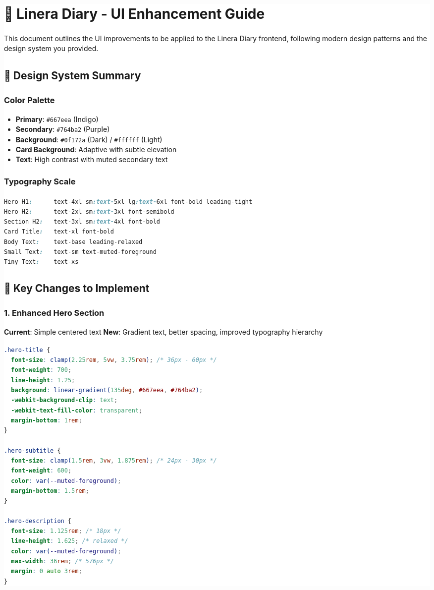 # 🎨 Linera Diary - UI Enhancement Guide

This document outlines the UI improvements to be applied to the Linera Diary frontend, following modern design patterns and the design system you provided.

## 🎯 Design System Summary

### Color Palette
- **Primary**: `#667eea` (Indigo)
- **Secondary**: `#764ba2` (Purple)
- **Background**: `#0f172a` (Dark) / `#ffffff` (Light)
- **Card Background**: Adaptive with subtle elevation
- **Text**: High contrast with muted secondary text

### Typography Scale
```css
Hero H1:      text-4xl sm:text-5xl lg:text-6xl font-bold leading-tight
Hero H2:      text-2xl sm:text-3xl font-semibold
Section H2:   text-3xl sm:text-4xl font-bold
Card Title:   text-xl font-bold
Body Text:    text-base leading-relaxed
Small Text:   text-sm text-muted-foreground
Tiny Text:    text-xs
```

## 🔄 Key Changes to Implement

### 1. Enhanced Hero Section
**Current**: Simple centered text
**New**: Gradient text, better spacing, improved typography hierarchy

```css
.hero-title {
  font-size: clamp(2.25rem, 5vw, 3.75rem); /* 36px - 60px */
  font-weight: 700;
  line-height: 1.25;
  background: linear-gradient(135deg, #667eea, #764ba2);
  -webkit-background-clip: text;
  -webkit-text-fill-color: transparent;
  margin-bottom: 1rem;
}

.hero-subtitle {
  font-size: clamp(1.5rem, 3vw, 1.875rem); /* 24px - 30px */
  font-weight: 600;
  color: var(--muted-foreground);
  margin-bottom: 1.5rem;
}

.hero-description {
  font-size: 1.125rem; /* 18px */
  line-height: 1.625; /* relaxed */
  color: var(--muted-foreground);
  max-width: 36rem; /* 576px */
  margin: 0 auto 3rem;
}
```
